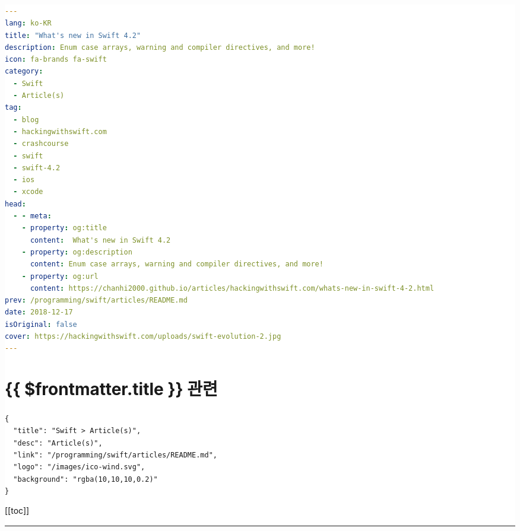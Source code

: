 ```yaml
---
lang: ko-KR
title: "What's new in Swift 4.2"
description: Enum case arrays, warning and compiler directives, and more!
icon: fa-brands fa-swift
category:
  - Swift
  - Article(s)
tag: 
  - blog
  - hackingwithswift.com
  - crashcourse
  - swift
  - swift-4.2
  - ios
  - xcode
head:
  - - meta:
    - property: og:title
      content:  What's new in Swift 4.2
    - property: og:description
      content: Enum case arrays, warning and compiler directives, and more!
    - property: og:url
      content: https://chanhi2000.github.io/articles/hackingwithswift.com/whats-new-in-swift-4-2.html
prev: /programming/swift/articles/README.md
date: 2018-12-17
isOriginal: false
cover: https://hackingwithswift.com/uploads/swift-evolution-2.jpg
---
```


# {{ $frontmatter.title }} 관련

```component VPCard
{
  "title": "Swift > Article(s)",
  "desc": "Article(s)",
  "link": "/programming/swift/articles/README.md",
  "logo": "/images/ico-wind.svg",
  "background": "rgba(10,10,10,0.2)"
}
```

[[toc]]

---

<SiteInfo
  name="What's new in Swift 4.2 – Hacking with Swift"
  desc="Enum case arrays, warning and compiler directives, and more!"
  url="https://hackingwithswift.com/articles/77/whats-new-in-swift-4-2"
  logo="https://hackingwithswift.com/favicon.svg"
  preview="https://hackingwithswift.com/uploads/swift-evolution-2.jpg"/>
